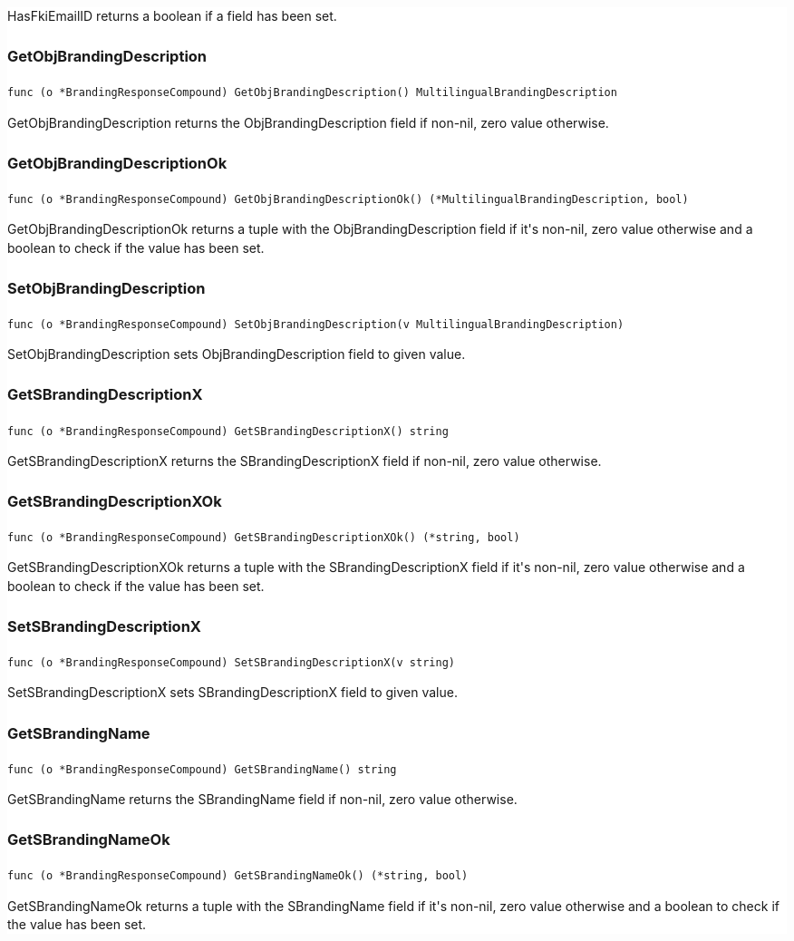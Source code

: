 HasFkiEmailID returns a boolean if a field has been set.

### GetObjBrandingDescription

`func (o *BrandingResponseCompound) GetObjBrandingDescription() MultilingualBrandingDescription`

GetObjBrandingDescription returns the ObjBrandingDescription field if non-nil, zero value otherwise.

### GetObjBrandingDescriptionOk

`func (o *BrandingResponseCompound) GetObjBrandingDescriptionOk() (*MultilingualBrandingDescription, bool)`

GetObjBrandingDescriptionOk returns a tuple with the ObjBrandingDescription field if it's non-nil, zero value otherwise
and a boolean to check if the value has been set.

### SetObjBrandingDescription

`func (o *BrandingResponseCompound) SetObjBrandingDescription(v MultilingualBrandingDescription)`

SetObjBrandingDescription sets ObjBrandingDescription field to given value.


### GetSBrandingDescriptionX

`func (o *BrandingResponseCompound) GetSBrandingDescriptionX() string`

GetSBrandingDescriptionX returns the SBrandingDescriptionX field if non-nil, zero value otherwise.

### GetSBrandingDescriptionXOk

`func (o *BrandingResponseCompound) GetSBrandingDescriptionXOk() (*string, bool)`

GetSBrandingDescriptionXOk returns a tuple with the SBrandingDescriptionX field if it's non-nil, zero value otherwise
and a boolean to check if the value has been set.

### SetSBrandingDescriptionX

`func (o *BrandingResponseCompound) SetSBrandingDescriptionX(v string)`

SetSBrandingDescriptionX sets SBrandingDescriptionX field to given value.


### GetSBrandingName

`func (o *BrandingResponseCompound) GetSBrandingName() string`

GetSBrandingName returns the SBrandingName field if non-nil, zero value otherwise.

### GetSBrandingNameOk

`func (o *BrandingResponseCompound) GetSBrandingNameOk() (*string, bool)`

GetSBrandingNameOk returns a tuple with the SBrandingName field if it's non-nil, zero value otherwise
and a boolean to check if the value has been set.
